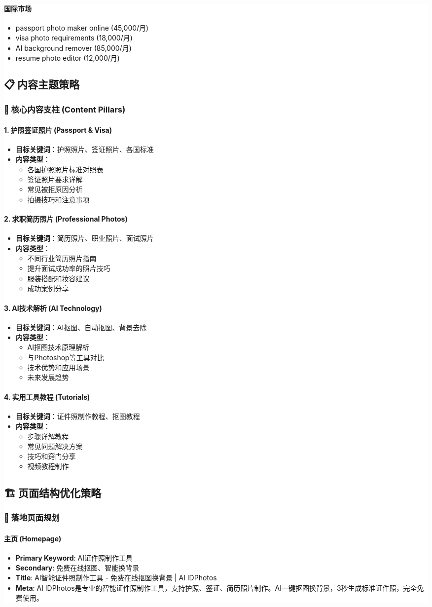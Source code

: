 #### **国际市场**
- passport photo maker online (45,000/月)
- visa photo requirements (18,000/月)
- AI background remover (85,000/月)
- resume photo editor (12,000/月)

## 📋 **内容主题策略**

### **🎯 核心内容支柱 (Content Pillars)**

#### **1. 护照签证照片 (Passport & Visa)**
- **目标关键词**：护照照片、签证照片、各国标准
- **内容类型**：
  - 各国护照照片标准对照表
  - 签证照片要求详解
  - 常见被拒原因分析
  - 拍摄技巧和注意事项

#### **2. 求职简历照片 (Professional Photos)**
- **目标关键词**：简历照片、职业照片、面试照片
- **内容类型**：
  - 不同行业简历照片指南
  - 提升面试成功率的照片技巧
  - 服装搭配和妆容建议
  - 成功案例分享

#### **3. AI技术解析 (AI Technology)**
- **目标关键词**：AI抠图、自动抠图、背景去除
- **内容类型**：
  - AI抠图技术原理解析
  - 与Photoshop等工具对比
  - 技术优势和应用场景
  - 未来发展趋势

#### **4. 实用工具教程 (Tutorials)**
- **目标关键词**：证件照制作教程、抠图教程
- **内容类型**：
  - 步骤详解教程
  - 常见问题解决方案
  - 技巧和窍门分享
  - 视频教程制作

## 🏗️ **页面结构优化策略**

### **📄 落地页面规划**

#### **主页 (Homepage)**
- **Primary Keyword**: AI证件照制作工具
- **Secondary**: 免费在线抠图、智能换背景
- **Title**: AI智能证件照制作工具 - 免费在线抠图换背景 | AI IDPhotos
- **Meta**: AI IDPhotos是专业的智能证件照制作工具，支持护照、签证、简历照片制作。AI一键抠图换背景，3秒生成标准证件照，完全免费使用。
